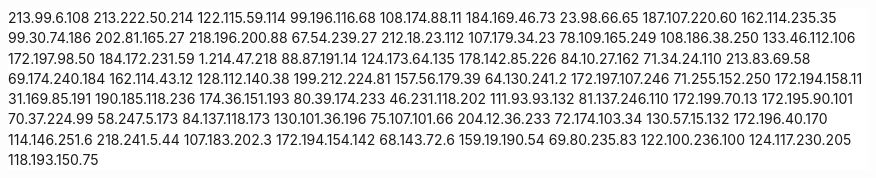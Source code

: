 213.99.6.108
213.222.50.214
122.115.59.114
99.196.116.68
108.174.88.11
184.169.46.73
23.98.66.65
187.107.220.60
162.114.235.35
99.30.74.186
202.81.165.27
218.196.200.88
67.54.239.27
212.18.23.112
107.179.34.23
78.109.165.249
108.186.38.250
133.46.112.106
172.197.98.50
184.172.231.59
1.214.47.218
88.87.191.14
124.173.64.135
178.142.85.226
84.10.27.162
71.34.24.110
213.83.69.58
69.174.240.184
162.114.43.12
128.112.140.38
199.212.224.81
157.56.179.39
64.130.241.2
172.197.107.246
71.255.152.250
172.194.158.11
31.169.85.191
190.185.118.236
174.36.151.193
80.39.174.233
46.231.118.202
111.93.93.132
81.137.246.110
172.199.70.13
172.195.90.101
70.37.224.99
58.247.5.173
84.137.118.173
130.101.36.196
75.107.101.66
204.12.36.233
72.174.103.34
130.57.15.132
172.196.40.170
114.146.251.6
218.241.5.44
107.183.202.3
172.194.154.142
68.143.72.6
159.19.190.54
69.80.235.83
122.100.236.100
124.117.230.205
118.193.150.75